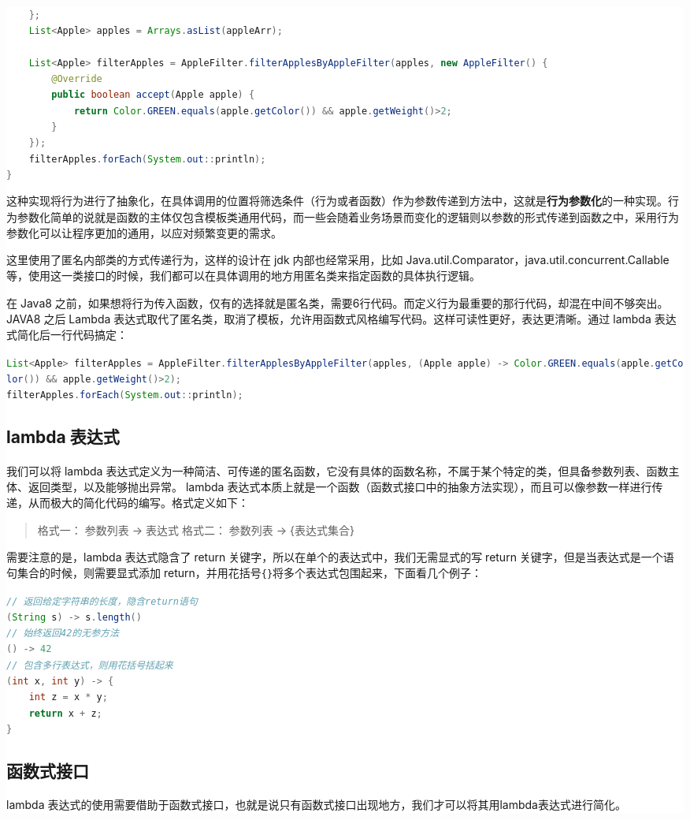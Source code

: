 ```java
	};
	List<Apple> apples = Arrays.asList(appleArr);
	
	List<Apple> filterApples = AppleFilter.filterApplesByAppleFilter(apples, new AppleFilter() {
		@Override
		public boolean accept(Apple apple) {
			return Color.GREEN.equals(apple.getColor()) && apple.getWeight()>2;
		}
	});
	filterApples.forEach(System.out::println);	
}
```

这种实现将行为进行了抽象化，在具体调用的位置将筛选条件（行为或者函数）作为参数传递到方法中，这就是**行为参数化**的一种实现。行为参数化简单的说就是函数的主体仅包含模板类通用代码，而一些会随着业务场景而变化的逻辑则以参数的形式传递到函数之中，采用行为参数化可以让程序更加的通用，以应对频繁变更的需求。

这里使用了匿名内部类的方式传递行为，这样的设计在 jdk 内部也经常采用，比如 Java.util.Comparator，java.util.concurrent.Callable 等，使用这一类接口的时候，我们都可以在具体调用的地方用匿名类来指定函数的具体执行逻辑。

在 Java8 之前，如果想将行为传入函数，仅有的选择就是匿名类，需要6行代码。而定义行为最重要的那行代码，却混在中间不够突出。JAVA8 之后 Lambda 表达式取代了匿名类，取消了模板，允许用函数式风格编写代码。这样可读性更好，表达更清晰。通过 lambda 表达式简化后一行代码搞定：

```java
List<Apple> filterApples = AppleFilter.filterApplesByAppleFilter(apples, (Apple apple) -> Color.GREEN.equals(apple.getColor()) && apple.getWeight()>2);
filterApples.forEach(System.out::println);
```

##  lambda 表达式

我们可以将 lambda 表达式定义为一种简洁、可传递的匿名函数，它没有具体的函数名称，不属于某个特定的类，但具备参数列表、函数主体、返回类型，以及能够抛出异常。 lambda 表达式本质上就是一个函数（函数式接口中的抽象方法实现），而且可以像参数一样进行传递，从而极大的简化代码的编写。格式定义如下：

> 格式一： 参数列表 -> 表达式
格式二： 参数列表 -> {表达式集合}

需要注意的是，lambda 表达式隐含了 return 关键字，所以在单个的表达式中，我们无需显式的写 return 关键字，但是当表达式是一个语句集合的时候，则需要显式添加 return，并用花括号`{}`将多个表达式包围起来，下面看几个例子：

```java
// 返回给定字符串的长度，隐含return语句
(String s) -> s.length() 
// 始终返回42的无参方法
() -> 42
// 包含多行表达式，则用花括号括起来
(int x, int y) -> {
	int z = x * y;
	return x + z;
}
```

## 函数式接口

lambda 表达式的使用需要借助于函数式接口，也就是说只有函数式接口出现地方，我们才可以将其用lambda表达式进行简化。
